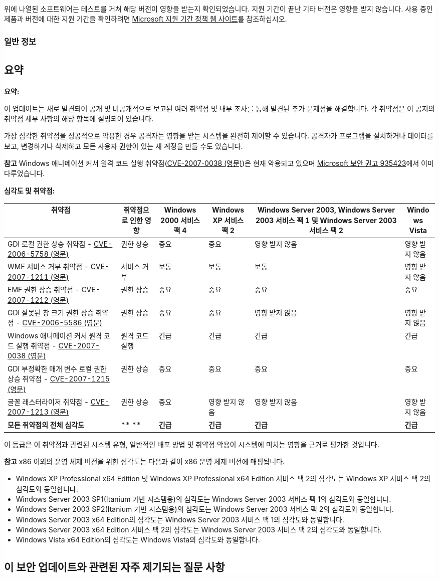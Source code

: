 위에 나열된 소프트웨어는 테스트를 거쳐 해당 버전이 영향을 받는지 확인되었습니다. 지원 기간이 끝난 기타 버전은 영향을 받지 않습니다. 사용 중인 제품과 버전에 대한 지원 기간을 확인하려면 [Microsoft 지원 기간 정책 웹 사이트](http://go.microsoft.com/fwlink/?linkid=21742)를 참조하십시오.

### 일반 정보

요약
----

<span></span>
**요약:**

이 업데이트는 새로 발견되어 공개 및 비공개적으로 보고된 여러 취약점 및 내부 조사를 통해 발견된 추가 문제점을 해결합니다. 각 취약점은 이 공지의 취약점 세부 사항의 해당 항목에 설명되어 있습니다.

가장 심각한 취약점을 성공적으로 악용한 경우 공격자는 영향을 받는 시스템을 완전히 제어할 수 있습니다. 공격자가 프로그램을 설치하거나 데이터를 보고, 변경하거나 삭제하고 모든 사용자 권한이 있는 새 계정을 만들 수도 있습니다.

**참고** Windows 애니메이션 커서 원격 코드 실행 취약점([CVE-2007-0038 (영문)](http://www.cve.mitre.org/cgi-bin/cvename.cgi?name=cve-2007-0038))은 현재 악용되고 있으며 [Microsoft 보안 권고 935423](http://technet.microsoft.com/security/advisory/935423)에서 이미 다루었습니다.

**심각도 및 취약점:**

| 취약점                                                                                                                                  | 취약점으로 인한 영향 | Windows 2000 서비스 팩 4 | Windows XP 서비스 팩 2 | Windows Server 2003, Windows Server 2003 서비스 팩 1 및 Windows Server 2003 서비스 팩 2 | Windows Vista  |
|-----------------------------------------------------------------------------------------------------------------------------------------|----------------------|--------------------------|------------------------|-----------------------------------------------------------------------------------------|----------------|
| GDI 로컬 권한 상승 취약점 - [CVE-2006-5758 (영문)](http://www.cve.mitre.org/cgi-bin/cvename.cgi?name=cve-2006-5758)                     | 권한 상승            | 중요                     | 중요                   | 영향 받지 않음                                                                          | 영향 받지 않음 |
| WMF 서비스 거부 취약점 - [CVE-2007-1211 (영문)](http://www.cve.mitre.org/cgi-bin/cvename.cgi?name=cve-2007-1211)                        | 서비스 거부          | 보통                     | 보통                   | 보통                                                                                    | 영향 받지 않음 |
| EMF 권한 상승 취약점 - [CVE-2007-1212 (영문)](http://www.cve.mitre.org/cgi-bin/cvename.cgi?name=cve-2007-1212)                          | 권한 상승            | 중요                     | 중요                   | 중요                                                                                    | 중요           |
| GDI 잘못된 창 크기 권한 상승 취약점 - [CVE-2006-5586 (영문)](http://www.cve.mitre.org/cgi-bin/cvename.cgi?name=cve-2006-5586)           | 권한 상승            | 중요                     | 중요                   | 영향 받지 않음                                                                          | 영향 받지 않음 |
| Windows 애니메이션 커서 원격 코드 실행 취약점 - [CVE-2007-0038 (영문)](http://www.cve.mitre.org/cgi-bin/cvename.cgi?name=cve-2007-0038) | 원격 코드 실행       | 긴급                     | 긴급                   | 긴급                                                                                    | 긴급           |
| GDI 부정확한 매개 변수 로컬 권한 상승 취약점 - [CVE-2007-1215 (영문)](http://www.cve.mitre.org/cgi-bin/cvename.cgi?name=cve-2007-1215)  | 권한 상승            | 중요                     | 중요                   | 중요                                                                                    | 중요           |
| 글꼴 래스터라이저 취약점 - [CVE-2007-1213 (영문)](http://www.cve.mitre.org/cgi-bin/cvename.cgi?name=cve-2007-1213)                      | 권한 상승            | 중요                     | 영향 받지 않음         | 영향 받지 않음                                                                          | 영향 받지 않음 |
| **모든 취약점의 전체 심각도**                                                                                                           | ** **                | **긴급**                 | **긴급**               | **긴급**                                                                                | **긴급**       |

이 [등급](http://technet.microsoft.com/security/bulletin/rating)은 이 취약점과 관련된 시스템 유형, 일반적인 배포 방법 및 취약점 악용이 시스템에 미치는 영향을 근거로 평가한 것입니다.

**참고** x86 이외의 운영 체제 버전을 위한 심각도는 다음과 같이 x86 운영 체제 버전에 매핑됩니다.

-   Windows XP Professional x64 Edition 및 Windows XP Professional x64 Edition 서비스 팩 2의 심각도는 Windows XP 서비스 팩 2의 심각도와 동일합니다.
-   Windows Server 2003 SP1(Itanium 기반 시스템용)의 심각도는 Windows Server 2003 서비스 팩 1의 심각도와 동일합니다.
-   Windows Server 2003 SP2(Itanium 기반 시스템용)의 심각도는 Windows Server 2003 서비스 팩 2의 심각도와 동일합니다.
-   Windows Server 2003 x64 Edition의 심각도는 Windows Server 2003 서비스 팩 1의 심각도와 동일합니다.
-   Windows Server 2003 x64 Edition 서비스 팩 2의 심각도는 Windows Server 2003 서비스 팩 2의 심각도와 동일합니다.
-   Windows Vista x64 Edition의 심각도는 Windows Vista의 심각도와 동일합니다.

이 보안 업데이트와 관련된 자주 제기되는 질문 사항
-------------------------------------------------
